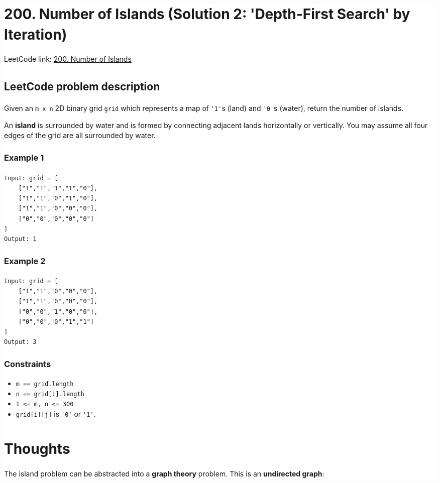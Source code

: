 # 200. Number of Islands (Solution 2: 'Depth-First Search' by Iteration)
LeetCode link: [200. Number of Islands](https://leetcode.com/problems/number-of-islands/)

## LeetCode problem description
Given an `m x n` 2D binary grid `grid` which represents a map of `'1'`s (land) and `'0'`s (water), return the number of islands.

An **island** is surrounded by water and is formed by connecting adjacent lands horizontally or vertically. You may assume all four edges of the grid are all surrounded by water.

### Example 1
```
Input: grid = [
    ["1","1","1","1","0"],
    ["1","1","0","1","0"],
    ["1","1","0","0","0"],
    ["0","0","0","0","0"]
]
Output: 1
```

### Example 2
```
Input: grid = [
    ["1","1","0","0","0"],
    ["1","1","0","0","0"],
    ["0","0","1","0","0"],
    ["0","0","0","1","1"]
]
Output: 3
```

### Constraints
- `m == grid.length`
- `n == grid[i].length`
- `1 <= m, n <= 300`
- `grid[i][j]` is `'0'` or `'1'`.

# Thoughts
The island problem can be abstracted into a **graph theory** problem. This is an **undirected graph**:
